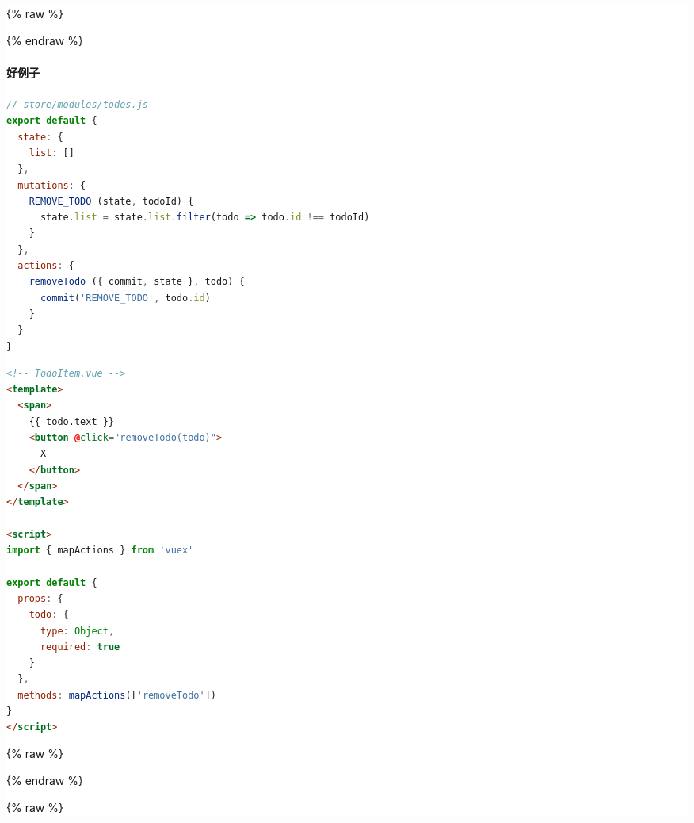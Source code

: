 {% raw %}<div class="style-example example-good">{% endraw %}
#### 好例子

``` js
// store/modules/todos.js
export default {
  state: {
    list: []
  },
  mutations: {
    REMOVE_TODO (state, todoId) {
      state.list = state.list.filter(todo => todo.id !== todoId)
    }
  },
  actions: {
    removeTodo ({ commit, state }, todo) {
      commit('REMOVE_TODO', todo.id)
    }
  }
}
```

``` html
<!-- TodoItem.vue -->
<template>
  <span>
    {{ todo.text }}
    <button @click="removeTodo(todo)">
      X
    </button>
  </span>
</template>

<script>
import { mapActions } from 'vuex'

export default {
  props: {
    todo: {
      type: Object,
      required: true
    }
  },
  methods: mapActions(['removeTodo'])
}
</script>
```
{% raw %}</div>{% endraw %}



{% raw %}
<script>
(function () {
  var enforcementTypes = {
    none: '<span title="这一规则无法强制执行">自律</span>',
    runtime: '运行时错误',
    linter: '<a href="https://github.com/vuejs/eslint-plugin-vue#eslint-plugin-vue" target="_blank">plugin:vue/recommended</a>'
  }
  Vue.component('sg-enforcement', {
    template: '\
      <span>\
        <strong>强制执行</strong>:\
        <span class="style-rule-tag" v-html="humanType"/>\
      </span>\
